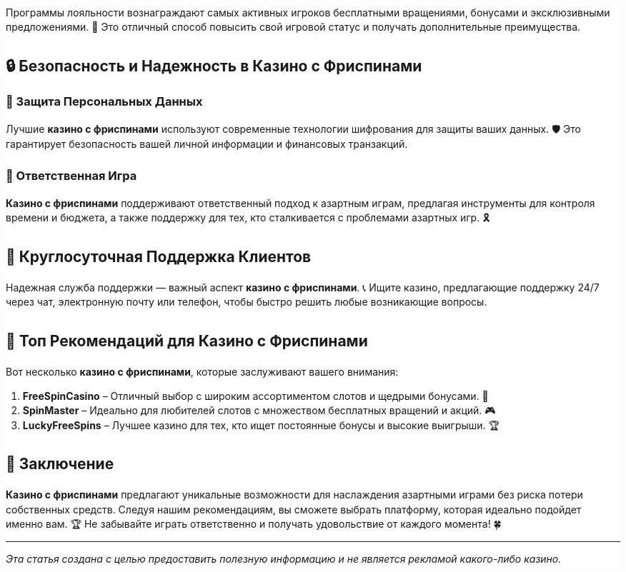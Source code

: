 Программы лояльности вознаграждают самых активных игроков бесплатными вращениями, бонусами и эксклюзивными предложениями. 👑 Это отличный способ повысить свой игровой статус и получать дополнительные преимущества.

## 🔒 Безопасность и Надежность в **Казино с Фриспинами**

### 🔐 Защита Персональных Данных

Лучшие **казино с фриспинами** используют современные технологии шифрования для защиты ваших данных. 🛡️ Это гарантирует безопасность вашей личной информации и финансовых транзакций.

### 📜 Ответственная Игра

**Казино с фриспинами** поддерживают ответственный подход к азартным играм, предлагая инструменты для контроля времени и бюджета, а также поддержку для тех, кто сталкивается с проблемами азартных игр. 🎗️

## 💬 Круглосуточная Поддержка Клиентов

Надежная служба поддержки — важный аспект **казино с фриспинами**. 📞 Ищите казино, предлагающие поддержку 24/7 через чат, электронную почту или телефон, чтобы быстро решить любые возникающие вопросы.

## 🌟 Топ Рекомендаций для **Казино с Фриспинами**

Вот несколько **казино с фриспинами**, которые заслуживают вашего внимания:

1. **FreeSpinCasino** – Отличный выбор с широким ассортиментом слотов и щедрыми бонусами. 🎰
2. **SpinMaster** – Идеально для любителей слотов с множеством бесплатных вращений и акций. 🎮
3. **LuckyFreeSpins** – Лучшее казино для тех, кто ищет постоянные бонусы и высокие выигрыши. 🏆

## 🎉 Заключение

**Казино с фриспинами** предлагают уникальные возможности для наслаждения азартными играми без риска потери собственных средств. Следуя нашим рекомендациям, вы сможете выбрать платформу, которая идеально подойдет именно вам. 🏆 Не забывайте играть ответственно и получать удовольствие от каждого момента! 🍀

---
*Эта статья создана с целью предоставить полезную информацию и не является рекламой какого-либо казино.*
